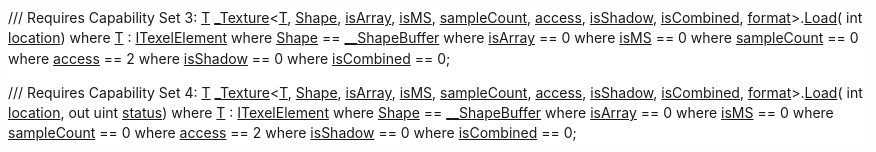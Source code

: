 /// Requires Capability Set 3:
<a href="../types/0texture-01/index#typeparam-T" class="code_type">T</a> <a href="../types/0texture-01/index" class="code_type">_Texture</a>&lt;<a href="../types/0texture-01/index#typeparam-T" class="code_type">T</a>, <a href="../types/0texture-01/index#typeparam-Shape" class="code_type">Shape</a>, <a href="../types/0texture-01/index#decl-isArray" class="code_var">isArray</a>, <a href="../types/0texture-01/index#decl-isMS" class="code_var">isMS</a>, <a href="../types/0texture-01/index#decl-sampleCount" class="code_var">sampleCount</a>, <a href="../types/0texture-01/index#decl-access" class="code_var">access</a>, <a href="../types/0texture-01/index#decl-isShadow" class="code_var">isShadow</a>, <a href="../types/0texture-01/index#decl-isCombined" class="code_var">isCombined</a>, <a href="../types/0texture-01/index#decl-format" class="code_var">format</a>&gt;.<a href="load-0">Load</a>(
    <span class="code_keyword">int</span> <a href="load-0#decl-location" class="code_param">location</a>)
    <span class='code_keyword'>where</span> <a href="../types/0texture-01/index#typeparam-T" class="code_type">T</a> : <a href="../interfaces/itexelelement-016/index" class="code_type">ITexelElement</a>
    <span class='code_keyword'>where</span> <a href="../types/0texture-01/index#typeparam-Shape" class="code_type">Shape</a> == <a href="../types/0_shapebuffer-027/index" class="code_type">__ShapeBuffer</a>
    <span class='code_keyword'>where</span> <a href="../types/0texture-01/index#decl-isArray" class="code_var">isArray</a> == 0
    <span class='code_keyword'>where</span> <a href="../types/0texture-01/index#decl-isMS" class="code_var">isMS</a> == 0
    <span class='code_keyword'>where</span> <a href="../types/0texture-01/index#decl-sampleCount" class="code_var">sampleCount</a> == 0
    <span class='code_keyword'>where</span> <a href="../types/0texture-01/index#decl-access" class="code_var">access</a> == 2
    <span class='code_keyword'>where</span> <a href="../types/0texture-01/index#decl-isShadow" class="code_var">isShadow</a> == 0
    <span class='code_keyword'>where</span> <a href="../types/0texture-01/index#decl-isCombined" class="code_var">isCombined</a> == 0;

/// Requires Capability Set 4:
<a href="../types/0texture-01/index#typeparam-T" class="code_type">T</a> <a href="../types/0texture-01/index" class="code_type">_Texture</a>&lt;<a href="../types/0texture-01/index#typeparam-T" class="code_type">T</a>, <a href="../types/0texture-01/index#typeparam-Shape" class="code_type">Shape</a>, <a href="../types/0texture-01/index#decl-isArray" class="code_var">isArray</a>, <a href="../types/0texture-01/index#decl-isMS" class="code_var">isMS</a>, <a href="../types/0texture-01/index#decl-sampleCount" class="code_var">sampleCount</a>, <a href="../types/0texture-01/index#decl-access" class="code_var">access</a>, <a href="../types/0texture-01/index#decl-isShadow" class="code_var">isShadow</a>, <a href="../types/0texture-01/index#decl-isCombined" class="code_var">isCombined</a>, <a href="../types/0texture-01/index#decl-format" class="code_var">format</a>&gt;.<a href="load-0">Load</a>(
    <span class="code_keyword">int</span> <a href="load-0#decl-location" class="code_param">location</a>,
    <span class="code_keyword">out</span> <span class="code_keyword">uint</span> <a href="load-0#decl-status" class="code_param">status</a>)
    <span class='code_keyword'>where</span> <a href="../types/0texture-01/index#typeparam-T" class="code_type">T</a> : <a href="../interfaces/itexelelement-016/index" class="code_type">ITexelElement</a>
    <span class='code_keyword'>where</span> <a href="../types/0texture-01/index#typeparam-Shape" class="code_type">Shape</a> == <a href="../types/0_shapebuffer-027/index" class="code_type">__ShapeBuffer</a>
    <span class='code_keyword'>where</span> <a href="../types/0texture-01/index#decl-isArray" class="code_var">isArray</a> == 0
    <span class='code_keyword'>where</span> <a href="../types/0texture-01/index#decl-isMS" class="code_var">isMS</a> == 0
    <span class='code_keyword'>where</span> <a href="../types/0texture-01/index#decl-sampleCount" class="code_var">sampleCount</a> == 0
    <span class='code_keyword'>where</span> <a href="../types/0texture-01/index#decl-access" class="code_var">access</a> == 2
    <span class='code_keyword'>where</span> <a href="../types/0texture-01/index#decl-isShadow" class="code_var">isShadow</a> == 0
    <span class='code_keyword'>where</span> <a href="../types/0texture-01/index#decl-isCombined" class="code_var">isCombined</a> == 0;

